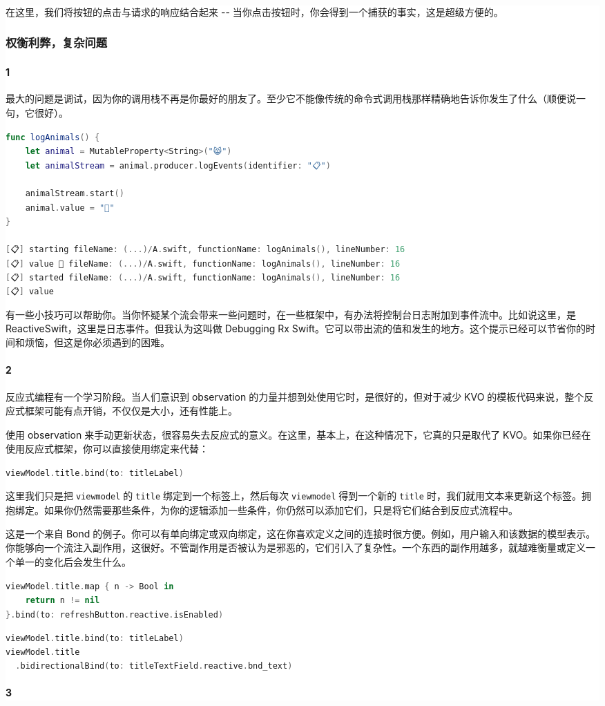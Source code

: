 在这里，我们将按钮的点击与请求的响应结合起来 -- 当你点击按钮时，你会得到一个捕获的事实，这是超级方便的。



### 权衡利弊，复杂问题

#### 1

最大的问题是调试，因为你的调用栈不再是你最好的朋友了。至少它不能像传统的命令式调用栈那样精确地告诉你发生了什么（顺便说一句，它很好）。

```swift
func logAnimals() {
    let animal = MutableProperty<String>("😸")
    let animalStream = animal.producer.logEvents(identifier: "📋")

    animalStream.start()
    animal.value = "🐰"
}

[📋] starting fileName: (...)/A.swift, functionName: logAnimals(), lineNumber: 16
[📋] value 🦊 fileName: (...)/A.swift, functionName: logAnimals(), lineNumber: 16
[📋] started fileName: (...)/A.swift, functionName: logAnimals(), lineNumber: 16
[📋] value
```

有一些小技巧可以帮助你。当你怀疑某个流会带来一些问题时，在一些框架中，有办法将控制台日志附加到事件流中。比如说这里，是 ReactiveSwift，这里是日志事件。但我认为这叫做 Debugging Rx Swift。它可以带出流的值和发生的地方。这个提示已经可以节省你的时间和烦恼，但这是你必须遇到的困难。

#### 2

反应式编程有一个学习阶段。当人们意识到 observation 的力量并想到处使用它时，是很好的，但对于减少 KVO 的模板代码来说，整个反应式框架可能有点开销，不仅仅是大小，还有性能上。

使用 observation 来手动更新状态，很容易失去反应式的意义。在这里，基本上，在这种情况下，它真的只是取代了 KVO。如果你已经在使用反应式框架，你可以直接使用绑定来代替：

```swift
viewModel.title.bind(to: titleLabel)
```

这里我们只是把 `viewmodel` 的 `title` 绑定到一个标签上，然后每次 `viewmodel` 得到一个新的 `title` 时，我们就用文本来更新这个标签。拥抱绑定。如果你仍然需要那些条件，为你的逻辑添加一些条件，你仍然可以添加它们，只是将它们结合到反应式流程中。

这是一个来自 Bond 的例子。你可以有单向绑定或双向绑定，这在你喜欢定义之间的连接时很方便。例如，用户输入和该数据的模型表示。你能够向一个流注入副作用，这很好。不管副作用是否被认为是邪恶的，它们引入了复杂性。一个东西的副作用越多，就越难衡量或定义一个单一的变化后会发生什么。

```swift
viewModel.title.map { n -> Bool in
    return n != nil
}.bind(to: refreshButton.reactive.isEnabled)
```

```swift
viewModel.title.bind(to: titleLabel)
viewModel.title
  .bidirectionalBind(to: titleTextField.reactive.bnd_text)
```

#### 3
